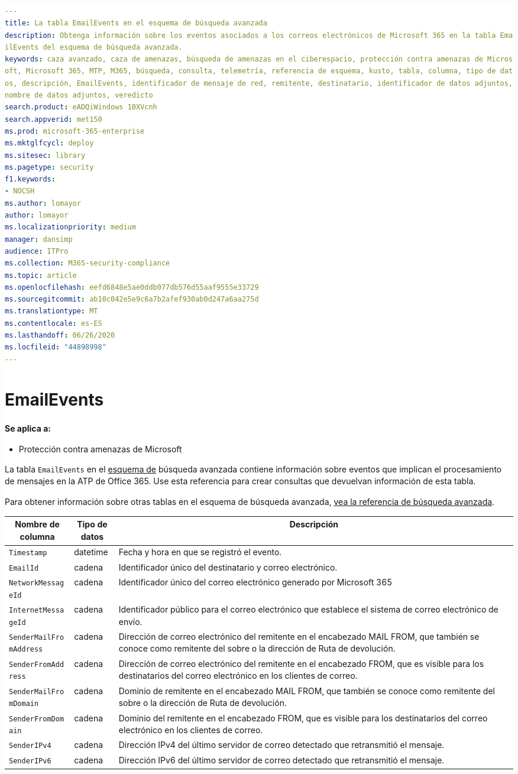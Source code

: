 ```yaml
---
title: La tabla EmailEvents en el esquema de búsqueda avanzada
description: Obtenga información sobre los eventos asociados a los correos electrónicos de Microsoft 365 en la tabla EmailEvents del esquema de búsqueda avanzada.
keywords: caza avanzado, caza de amenazas, búsqueda de amenazas en el ciberespacio, protección contra amenazas de Microsoft, Microsoft 365, MTP, M365, búsqueda, consulta, telemetría, referencia de esquema, kusto, tabla, columna, tipo de datos, descripción, EmailEvents, identificador de mensaje de red, remitente, destinatario, identificador de datos adjuntos, nombre de datos adjuntos, veredicto
search.product: eADQiWindows 10XVcnh
search.appverid: met150
ms.prod: microsoft-365-enterprise
ms.mktglfcycl: deploy
ms.sitesec: library
ms.pagetype: security
f1.keywords:
- NOCSH
ms.author: lomayor
author: lomayor
ms.localizationpriority: medium
manager: dansimp
audience: ITPro
ms.collection: M365-security-compliance
ms.topic: article
ms.openlocfilehash: eefd6848e5ae0ddb077db576d55aaf9555e33729
ms.sourcegitcommit: ab10c042e5e9c6a7b2afef930ab0d247a6aa275d
ms.translationtype: MT
ms.contentlocale: es-ES
ms.lasthandoff: 06/26/2020
ms.locfileid: "44898998"
---
```

# <a name="emailevents"></a>EmailEvents

**Se aplica a:**
- Protección contra amenazas de Microsoft



La tabla `EmailEvents` en el [esquema de](advanced-hunting-overview.md) búsqueda avanzada contiene información sobre eventos que implican el procesamiento de mensajes en la ATP de Office 365. Use esta referencia para crear consultas que devuelvan información de esta tabla.

Para obtener información sobre otras tablas en el esquema de búsqueda avanzada, [vea la referencia de búsqueda avanzada](advanced-hunting-schema-tables.md).

| Nombre de columna | Tipo de datos | Descripción |
|-------------|-----------|-------------|
| `Timestamp` | datetime | Fecha y hora en que se registró el evento. |
| `EmailId` | cadena | Identificador único del destinatario y correo electrónico. |
| `NetworkMessageId` | cadena | Identificador único del correo electrónico generado por Microsoft 365 |
| `InternetMessageId` | cadena | Identificador público para el correo electrónico que establece el sistema de correo electrónico de envío. |
| `SenderMailFromAddress` | cadena | Dirección de correo electrónico del remitente en el encabezado MAIL FROM, que también se conoce como remitente del sobre o la dirección de Ruta de devolución. |
| `SenderFromAddress` | cadena | Dirección de correo electrónico del remitente en el encabezado FROM, que es visible para los destinatarios del correo electrónico en los clientes de correo. |
| `SenderMailFromDomain` | cadena | Dominio de remitente en el encabezado MAIL FROM, que también se conoce como remitente del sobre o la dirección de Ruta de devolución. |
| `SenderFromDomain` | cadena | Dominio del remitente en el encabezado FROM, que es visible para los destinatarios del correo electrónico en los clientes de correo. |
| `SenderIPv4` | cadena | Dirección IPv4 del último servidor de correo detectado que retransmitió el mensaje. |
| `SenderIPv6` | cadena | Dirección IPv6 del último servidor de correo detectado que retransmitió el mensaje. |